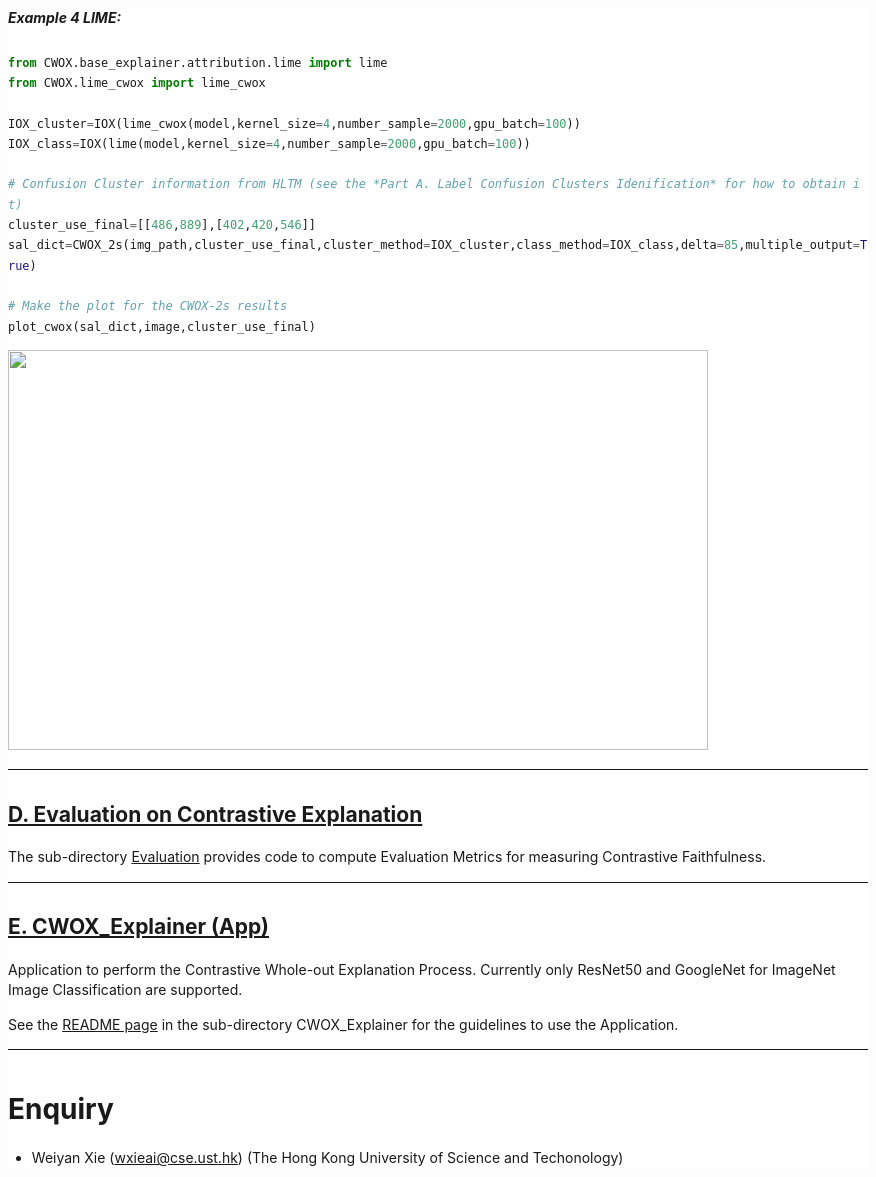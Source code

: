 
##### Example 4 LIME:
```python
from CWOX.base_explainer.attribution.lime import lime
from CWOX.lime_cwox import lime_cwox

IOX_cluster=IOX(lime_cwox(model,kernel_size=4,number_sample=2000,gpu_batch=100))
IOX_class=IOX(lime(model,kernel_size=4,number_sample=2000,gpu_batch=100))

# Confusion Cluster information from HLTM (see the *Part A. Label Confusion Clusters Idenification* for how to obtain it)
cluster_use_final=[[486,889],[402,420,546]]
sal_dict=CWOX_2s(img_path,cluster_use_final,cluster_method=IOX_cluster,class_method=IOX_class,delta=85,multiple_output=True)

# Make the plot for the CWOX-2s results
plot_cwox(sal_dict,image,cluster_use_final)

```
<img src="https://user-images.githubusercontent.com/69588181/117533306-a9404100-b01e-11eb-87a9-7178c1348562.png" height="400" width="700">


-----------------------------------------------------------------------------------------------------------------------
## [D. Evaluation on Contrastive Explanation](https://github.com/xie-lin-li/CWOX/tree/main/Evaluation)

The sub-directory [Evaluation](https://github.com/xie-lin-li/CWOX/tree/main/Evaluation) provides code to compute Evaluation Metrics for measuring Contrastive Faithfulness.


-----------------------------------------------------------------------------------------------------------------------
## [E. CWOX_Explainer (App)](https://github.com/xie-lin-li/CWOX/tree/main/CWOX_Explainer)

Application to perform the Contrastive Whole-out Explanation Process. Currently only ResNet50 and GoogleNet for ImageNet Image Classification are supported.

See the [README page](https://github.com/xie-lin-li/CWOX/blob/main/CWOX_Explainer/readme.md) in the sub-directory CWOX_Explainer for the guidelines to use the Application.

----------

# Enquiry

* Weiyan Xie (wxieai@cse.ust.hk) (The Hong Kong University of Science and Techonology)
